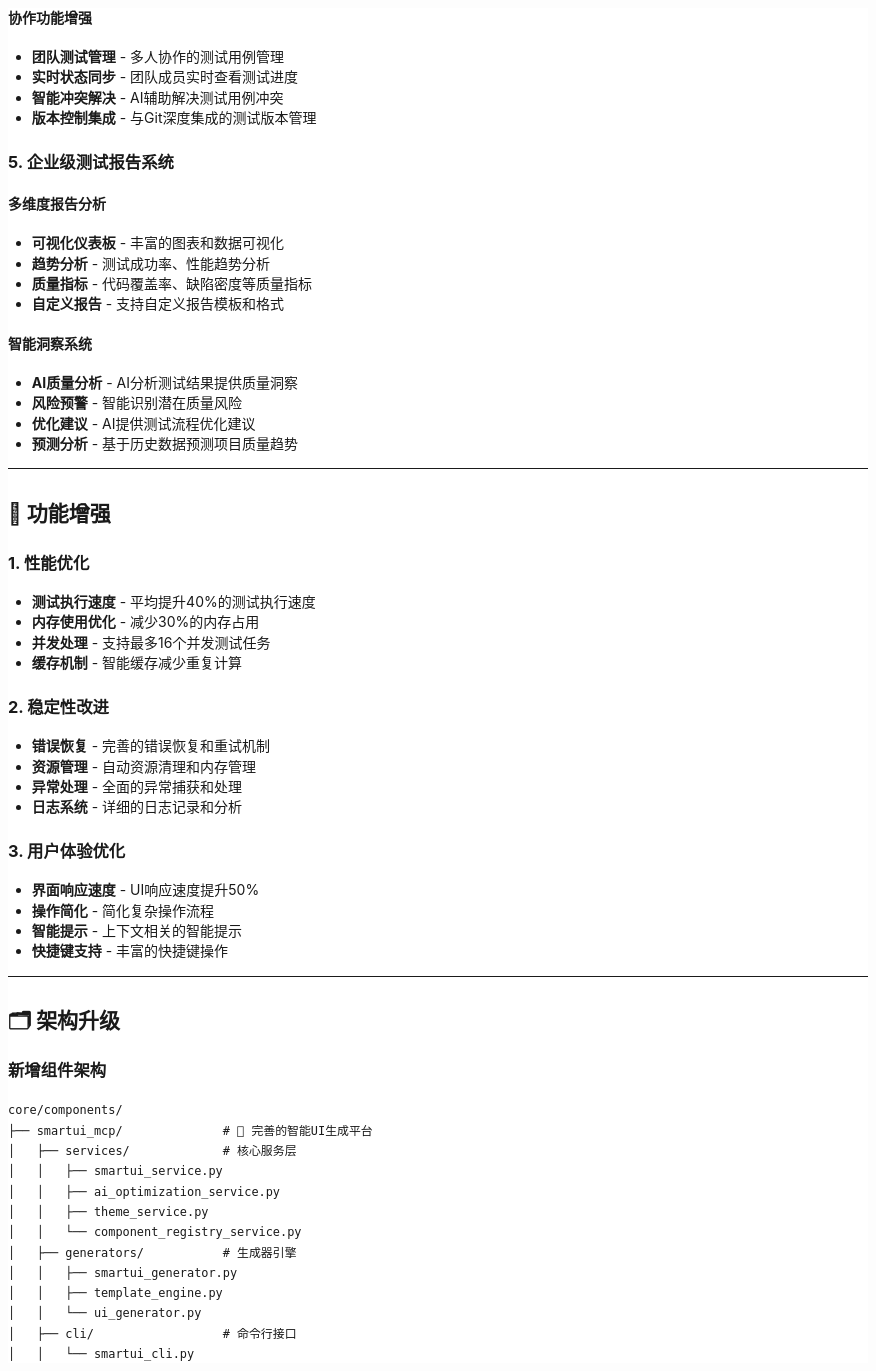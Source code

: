 #### **协作功能增强**
- **团队测试管理** - 多人协作的测试用例管理
- **实时状态同步** - 团队成员实时查看测试进度
- **智能冲突解决** - AI辅助解决测试用例冲突
- **版本控制集成** - 与Git深度集成的测试版本管理

### **5. 企业级测试报告系统**

#### **多维度报告分析**
- **可视化仪表板** - 丰富的图表和数据可视化
- **趋势分析** - 测试成功率、性能趋势分析
- **质量指标** - 代码覆盖率、缺陷密度等质量指标
- **自定义报告** - 支持自定义报告模板和格式

#### **智能洞察系统**
- **AI质量分析** - AI分析测试结果提供质量洞察
- **风险预警** - 智能识别潜在质量风险
- **优化建议** - AI提供测试流程优化建议
- **预测分析** - 基于历史数据预测项目质量趋势

---

## 🔧 **功能增强**

### **1. 性能优化**
- **测试执行速度** - 平均提升40%的测试执行速度
- **内存使用优化** - 减少30%的内存占用
- **并发处理** - 支持最多16个并发测试任务
- **缓存机制** - 智能缓存减少重复计算

### **2. 稳定性改进**
- **错误恢复** - 完善的错误恢复和重试机制
- **资源管理** - 自动资源清理和内存管理
- **异常处理** - 全面的异常捕获和处理
- **日志系统** - 详细的日志记录和分析

### **3. 用户体验优化**
- **界面响应速度** - UI响应速度提升50%
- **操作简化** - 简化复杂操作流程
- **智能提示** - 上下文相关的智能提示
- **快捷键支持** - 丰富的快捷键操作

---

## 🗂️ **架构升级**

### **新增组件架构**
```
core/components/
├── smartui_mcp/              # 🔄 完善的智能UI生成平台
│   ├── services/             # 核心服务层
│   │   ├── smartui_service.py
│   │   ├── ai_optimization_service.py
│   │   ├── theme_service.py
│   │   └── component_registry_service.py
│   ├── generators/           # 生成器引擎
│   │   ├── smartui_generator.py
│   │   ├── template_engine.py
│   │   └── ui_generator.py
│   ├── cli/                  # 命令行接口
│   │   └── smartui_cli.py
```